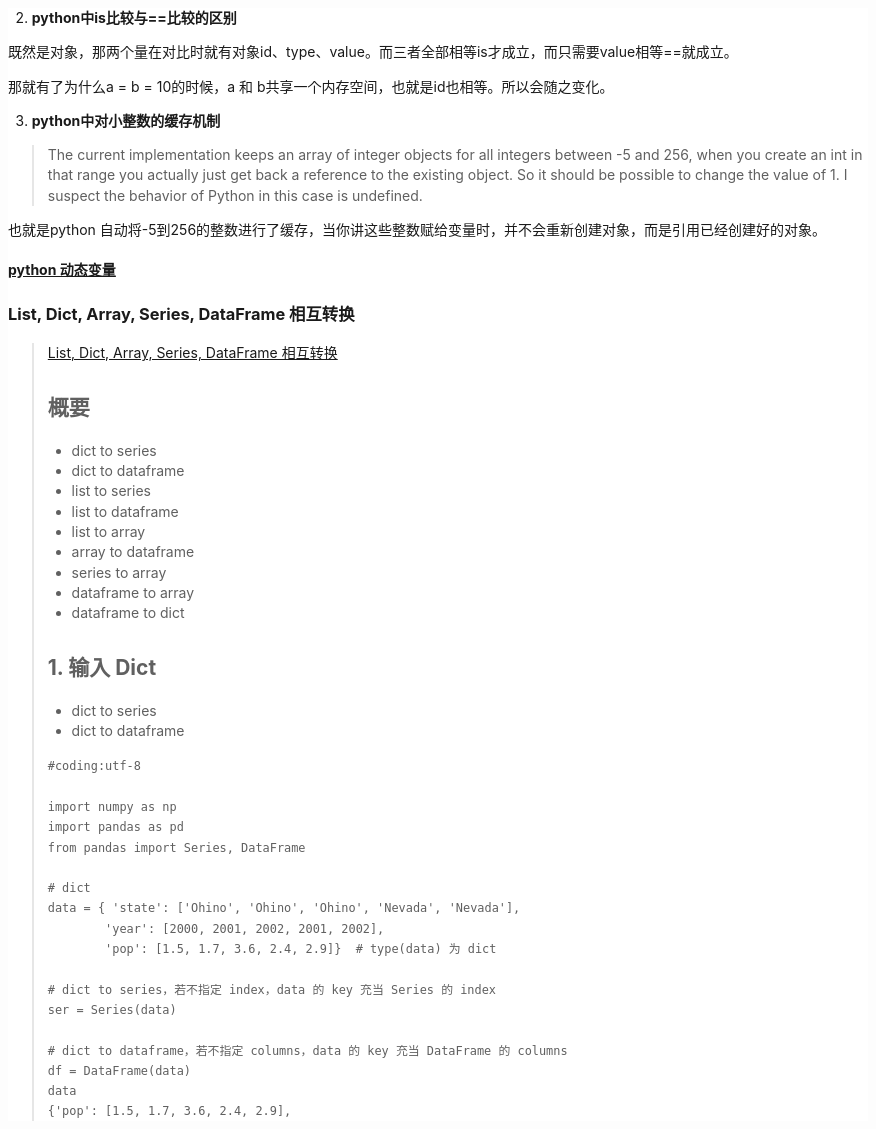 2. **python中is比较与==比较的区别**

既然是对象，那两个量在对比时就有对象id、type、value。而三者全部相等is才成立，而只需要value相等==就成立。

那就有了为什么a = b = 10的时候，a 和 b共享一个内存空间，也就是id也相等。所以会随之变化。

3. **python中对小整数的缓存机制**

> The current implementation keeps an array of integer objects for all integers between -5 and 256, when you create an int in that range you actually just get back a reference to the existing object. So it should be possible to change the value of 1. I suspect the behavior of Python in this case is undefined. 

也就是python 自动将-5到256的整数进行了缓存，当你讲这些整数赋给变量时，并不会重新创建对象，而是引用已经创建好的对象。



#### [python 动态变量](https://www.cnblogs.com/technologylife/p/9211324.html)









### List, Dict, Array, Series, DataFrame 相互转换

>[List, Dict, Array, Series, DataFrame 相互转换](https://yam.gift/2017/02/15/2017-02-15-list-dict-series-dataframe-ndarray-transform/)
>
>## 概要
>
>- dict to series
>- dict to dataframe
>- list to series
>- list to dataframe
>- list to array
>- array to dataframe
>- series to array
>- dataframe to array
>- dataframe to dict
>
>
>
>## 1. 输入 Dict
>
>- dict to series
>- dict to dataframe
>
>```
>#coding:utf-8
>
>import numpy as np
>import pandas as pd
>from pandas import Series, DataFrame
>
># dict
>data = { 'state': ['Ohino', 'Ohino', 'Ohino', 'Nevada', 'Nevada'],
>         'year': [2000, 2001, 2002, 2001, 2002],
>         'pop': [1.5, 1.7, 3.6, 2.4, 2.9]}  # type(data) 为 dict
>
># dict to series，若不指定 index，data 的 key 充当 Series 的 index
>ser = Series(data)
>
># dict to dataframe，若不指定 columns，data 的 key 充当 DataFrame 的 columns
>df = DataFrame(data)
>data
>{'pop': [1.5, 1.7, 3.6, 2.4, 2.9],